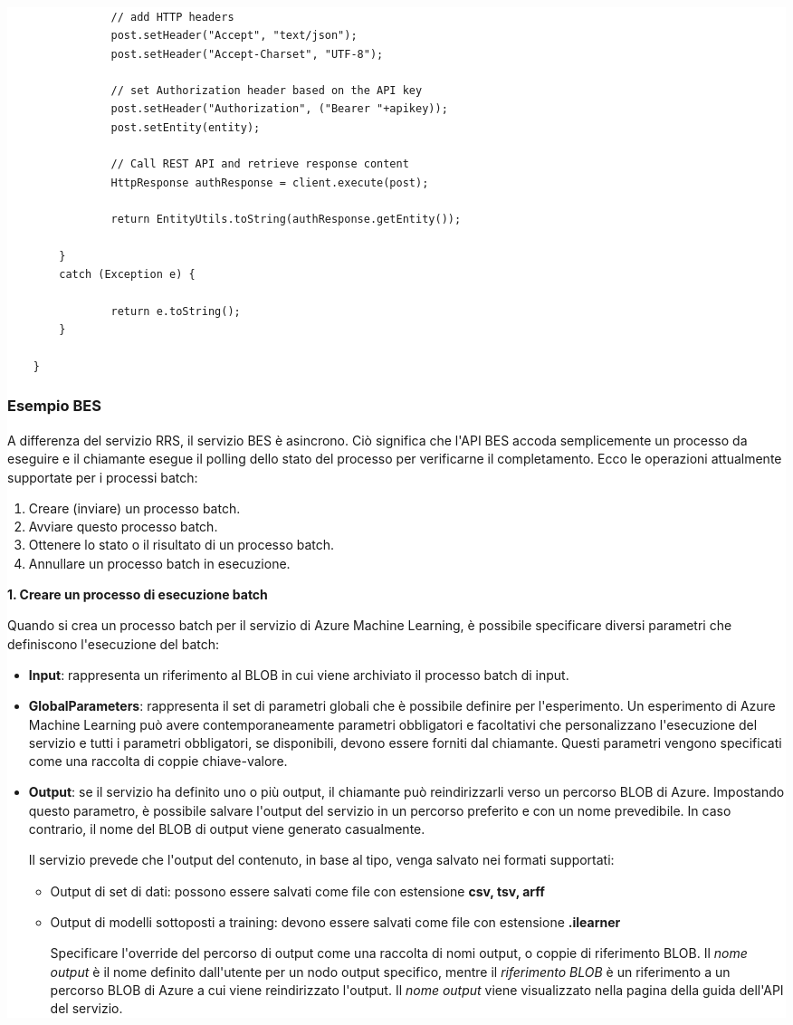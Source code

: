                     // add HTTP headers
                    post.setHeader("Accept", "text/json");
                    post.setHeader("Accept-Charset", "UTF-8");

                    // set Authorization header based on the API key
                    post.setHeader("Authorization", ("Bearer "+apikey));
                    post.setEntity(entity);

                    // Call REST API and retrieve response content
                    HttpResponse authResponse = client.execute(post);

                    return EntityUtils.toString(authResponse.getEntity());

            }
            catch (Exception e) {

                    return e.toString();
            }

        }




### <a name="bes-example"></a>Esempio BES
A differenza del servizio RRS, il servizio BES è asincrono. Ciò significa che l'API BES accoda semplicemente un processo da eseguire e il chiamante esegue il polling dello stato del processo per verificarne il completamento. Ecco le operazioni attualmente supportate per i processi batch:

1. Creare (inviare) un processo batch.
2. Avviare questo processo batch.
3. Ottenere lo stato o il risultato di un processo batch.
4. Annullare un processo batch in esecuzione.

**1. Creare un processo di esecuzione batch**

Quando si crea un processo batch per il servizio di Azure Machine Learning, è possibile specificare diversi parametri che definiscono l'esecuzione del batch:

* **Input**: rappresenta un riferimento al BLOB in cui viene archiviato il processo batch di input.
* **GlobalParameters**: rappresenta il set di parametri globali che è possibile definire per l'esperimento. Un esperimento di Azure Machine Learning può avere contemporaneamente parametri obbligatori e facoltativi che personalizzano l'esecuzione del servizio e tutti i parametri obbligatori, se disponibili, devono essere forniti dal chiamante. Questi parametri vengono specificati come una raccolta di coppie chiave-valore.
* **Output**: se il servizio ha definito uno o più output, il chiamante può reindirizzarli verso un percorso BLOB di Azure. Impostando questo parametro, è possibile salvare l'output del servizio in un percorso preferito e con un nome prevedibile. In caso contrario, il nome del BLOB di output viene generato casualmente. 
  
    Il servizio prevede che l'output del contenuto, in base al tipo, venga salvato nei formati supportati:
  
  * Output di set di dati: possono essere salvati come file con estensione **csv, tsv, arff**
  * Output di modelli sottoposti a training: devono essere salvati come file con estensione **.ilearner**
    
    Specificare l'override del percorso di output come una raccolta di nomi output, o coppie di riferimento BLOB. Il *nome output* è il nome definito dall'utente per un nodo output specifico, mentre il *riferimento BLOB* è un riferimento a un percorso BLOB di Azure a cui viene reindirizzato l'output. Il *nome output* viene visualizzato nella pagina della guida dell'API del servizio.
